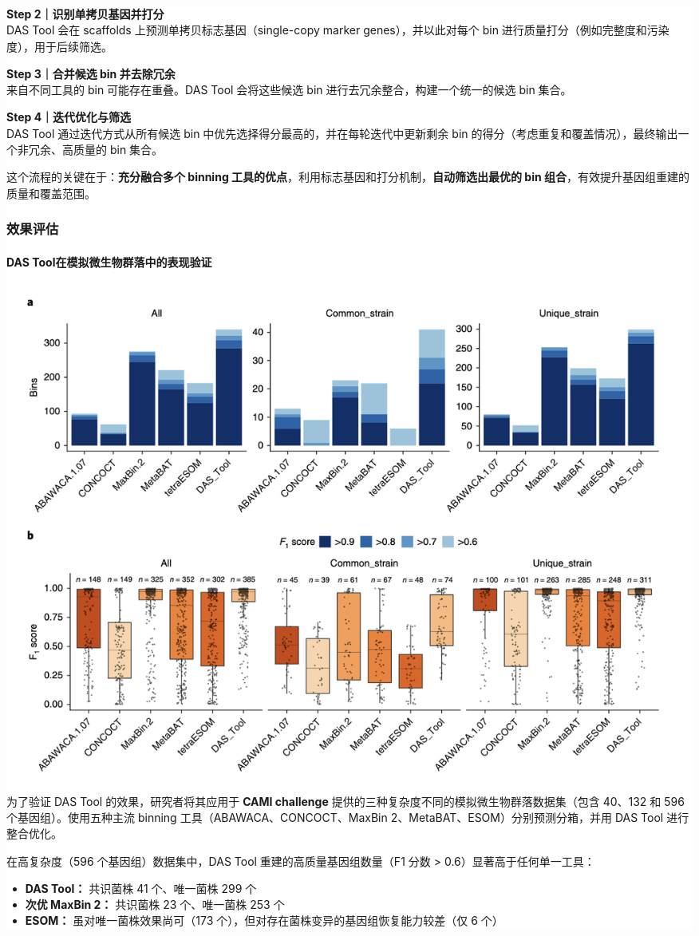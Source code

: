 **Step 2｜识别单拷贝基因并打分**  
DAS Tool 会在 scaffolds 上预测单拷贝标志基因（single-copy marker genes），并以此对每个 bin 进行质量打分（例如完整度和污染度），用于后续筛选。

**Step 3｜合并候选 bin 并去除冗余**  
来自不同工具的 bin 可能存在重叠。DAS Tool 会将这些候选 bin 进行去冗余整合，构建一个统一的候选 bin 集合。

**Step 4｜迭代优化与筛选**  
DAS Tool 通过迭代方式从所有候选 bin 中优先选择得分最高的，并在每轮迭代中更新剩余 bin 的得分（考虑重复和覆盖情况），最终输出一个非冗余、高质量的 bin 集合。

这个流程的关键在于：**充分融合多个 binning 工具的优点**，利用标志基因和打分机制，**自动筛选出最优的 bin 组合**，有效提升基因组重建的质量和覆盖范围。

### 效果评估

#### DAS Tool在模拟微生物群落中的表现验证

<img src="images/fig2.png" title=""/>

为了验证 DAS Tool 的效果，研究者将其应用于 **CAMI challenge** 提供的三种复杂度不同的模拟微生物群落数据集（包含 40、132 和 596 个基因组）。使用五种主流 binning 工具（ABAWACA、CONCOCT、MaxBin 2、MetaBAT、ESOM）分别预测分箱，并用 DAS Tool 进行整合优化。

在高复杂度（596 个基因组）数据集中，DAS Tool 重建的高质量基因组数量（F1 分数 > 0.6）显著高于任何单一工具：  
- **DAS Tool：** 共识菌株 41 个、唯一菌株 299 个  
- **次优 MaxBin 2：** 共识菌株 23 个、唯一菌株 253 个  
- **ESOM：** 虽对唯一菌株效果尚可（173 个），但对存在菌株变异的基因组恢复能力较差（仅 6 个）
